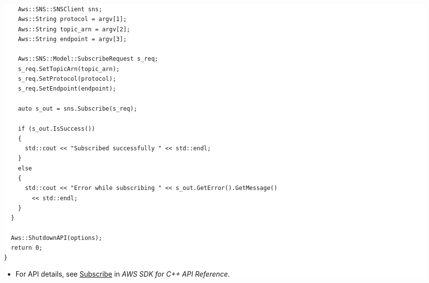 ```
    Aws::SNS::SNSClient sns;
    Aws::String protocol = argv[1];
    Aws::String topic_arn = argv[2];
    Aws::String endpoint = argv[3];

    Aws::SNS::Model::SubscribeRequest s_req;
    s_req.SetTopicArn(topic_arn);
    s_req.SetProtocol(protocol);
    s_req.SetEndpoint(endpoint);

    auto s_out = sns.Subscribe(s_req);

    if (s_out.IsSuccess())
    {
      std::cout << "Subscribed successfully " << std::endl;
    }
    else
    {
      std::cout << "Error while subscribing " << s_out.GetError().GetMessage()
        << std::endl;
    }
  }

  Aws::ShutdownAPI(options);
  return 0;
}
```
+  For API details, see [Subscribe](https://docs.aws.amazon.com/goto/SdkForCpp/sns-2010-03-31/Subscribe) in *AWS SDK for C\+\+ API Reference*\. 